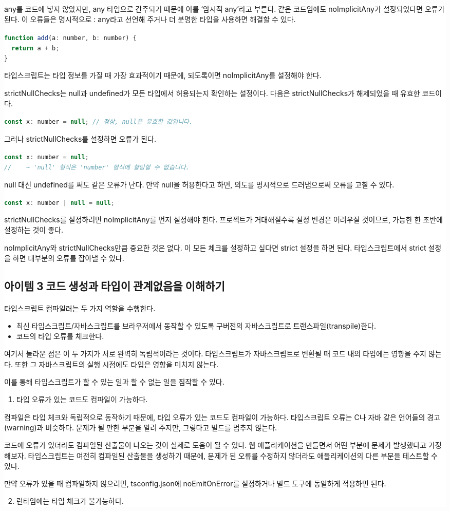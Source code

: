 any를 코드에 넣지 않았지만, any 타입으로 간주되기 때문에 이를 ‘암시적 any’라고 부른다. 같은 코드임에도 noImplicitAny가 설정되었다면 오류가 된다. 이 오류들은 명시적으로 : any라고 선언해 주거나 더 분명한 타입을 사용하면 해결할 수 있다.

```jsx
function add(a: number, b: number) {
  return a + b;
}
```

타입스크립트는 타입 정보를 가질 때 가장 효과적이기 때문에, 되도록이면 noImplicitAny를 설정해야 한다. 

strictNullChecks는 null과 undefined가 모든 타입에서 허용되는지 확인하는 설정이다. 다음은 strictNullChecks가 해제되었을 때 유효한 코드이다.

```jsx
const x: number = null; // 정상, null은 유효한 값입니다.
```

그러나 strictNullChecks를 설정하면 오류가 된다.

```jsx
const x: number = null;
//    ~ 'null' 형식은 'number' 형식에 할당할 수 없습니다.
```

null 대신 undefined를 써도 같은 오류가 난다. 만약 null을 허용한다고 하면, 의도를 명시적으로 드러냄으로써 오류를 고칠 수 있다.

```jsx
const x: number | null = null;
```

strictNullChecks를 설정하려면 noImplicitAny를 먼저 설정해야 한다. 프로젝트가 거대해질수록 설정 변경은 어려우질 것이므로, 가능한 한 초반에 설정하는 것이 좋다.

noImplicitAny와 strictNullChecks만큼 중요한 것은 없다. 이 모든 체크를 설정하고 싶다면 strict 설정을 하면 된다. 타입스크립트에서 strict 설정을 하면 대부분의 오류를 잡아낼 수 있다.

## 아이템 3 코드 생성과 타입이 관계없음을 이해하기

타입스크립트 컴파일러는 두 가지 역할을 수행한다.

- 최신 타입스크립트/자바스크립트를 브라우저에서 동작할 수 있도록 구버전의 자바스크립트로 트랜스파일(transpile)한다.
- 코드의 타입 오류를 체크한다.

여기서 놀라운 점은 이 두 가지가 서로 완벽히 독립적이라는 것이다. 타입스크립트가 자바스크립트로 변환될 때 코드 내의 타입에는 영향을 주지 않는다. 또한 그 자바스크립트의 실행 시점에도 타입은 영향을 미치지 않는다.

이를 통해 타입스크립트가 할 수 있는 일과 할 수 없는 일을 짐작할 수 있다.

1. 타입 오류가 있는 코드도 컴파일이 가능하다.

컴파일은 타입 체크와 독립적으로 동작하기 때문에, 타입 오류가 있는 코드도 컴파일이 가능하다. 타입스크립트 오류는 C나 자바 같은 언어들의 경고(warning)과 비슷하다. 문제가 될 만한 부분을 알려 주지만, 그렇다고 빌드를 멈추지 않는다.

 

코드에 오류가 있더라도 컴파일된 산출물이 나오는 것이 실제로 도움이 될 수 있다. 웹 애플리케이션을 만들면서 어떤 부분에 문제가 발생했다고 가정해보자. 타입스크립트는 여전히 컴파일된 산출물을 생성하기 때문에, 문제가 된 오류를 수정하지 않더라도 애플리케이션의 다른 부분을 테스트할 수 있다.

만약 오류가 있을 때 컴파일하지 않으려면, tsconfig.json에 noEmitOnError를 설정하거나 빌드 도구에 동일하게 적용하면 된다.

2. 런타임에는 타입 체크가 불가능하다.
